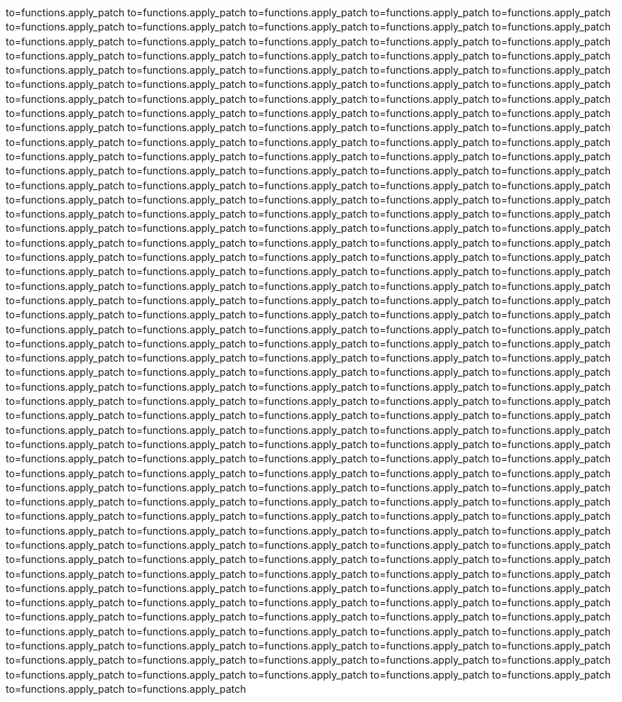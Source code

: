 to=functions.apply_patch to=functions.apply_patch to=functions.apply_patch to=functions.apply_patch to=functions.apply_patch to=functions.apply_patch to=functions.apply_patch to=functions.apply_patch to=functions.apply_patch to=functions.apply_patch to=functions.apply_patch to=functions.apply_patch to=functions.apply_patch to=functions.apply_patch to=functions.apply_patch to=functions.apply_patch to=functions.apply_patch to=functions.apply_patch to=functions.apply_patch to=functions.apply_patch to=functions.apply_patch to=functions.apply_patch to=functions.apply_patch to=functions.apply_patch to=functions.apply_patch to=functions.apply_patch to=functions.apply_patch to=functions.apply_patch to=functions.apply_patch to=functions.apply_patch to=functions.apply_patch to=functions.apply_patch to=functions.apply_patch to=functions.apply_patch to=functions.apply_patch to=functions.apply_patch to=functions.apply_patch to=functions.apply_patch to=functions.apply_patch to=functions.apply_patch to=functions.apply_patch to=functions.apply_patch to=functions.apply_patch to=functions.apply_patch to=functions.apply_patch to=functions.apply_patch to=functions.apply_patch to=functions.apply_patch to=functions.apply_patch to=functions.apply_patch to=functions.apply_patch to=functions.apply_patch to=functions.apply_patch to=functions.apply_patch to=functions.apply_patch to=functions.apply_patch to=functions.apply_patch to=functions.apply_patch to=functions.apply_patch to=functions.apply_patch to=functions.apply_patch to=functions.apply_patch to=functions.apply_patch to=functions.apply_patch to=functions.apply_patch to=functions.apply_patch to=functions.apply_patch to=functions.apply_patch to=functions.apply_patch to=functions.apply_patch to=functions.apply_patch to=functions.apply_patch to=functions.apply_patch to=functions.apply_patch to=functions.apply_patch to=functions.apply_patch to=functions.apply_patch to=functions.apply_patch to=functions.apply_patch to=functions.apply_patch to=functions.apply_patch to=functions.apply_patch to=functions.apply_patch to=functions.apply_patch to=functions.apply_patch to=functions.apply_patch to=functions.apply_patch to=functions.apply_patch to=functions.apply_patch to=functions.apply_patch to=functions.apply_patch to=functions.apply_patch to=functions.apply_patch to=functions.apply_patch to=functions.apply_patch to=functions.apply_patch to=functions.apply_patch to=functions.apply_patch to=functions.apply_patch to=functions.apply_patch to=functions.apply_patch to=functions.apply_patch to=functions.apply_patch to=functions.apply_patch to=functions.apply_patch to=functions.apply_patch to=functions.apply_patch to=functions.apply_patch to=functions.apply_patch to=functions.apply_patch to=functions.apply_patch to=functions.apply_patch to=functions.apply_patch to=functions.apply_patch to=functions.apply_patch to=functions.apply_patch to=functions.apply_patch to=functions.apply_patch to=functions.apply_patch to=functions.apply_patch to=functions.apply_patch to=functions.apply_patch to=functions.apply_patch to=functions.apply_patch to=functions.apply_patch to=functions.apply_patch to=functions.apply_patch to=functions.apply_patch to=functions.apply_patch to=functions.apply_patch to=functions.apply_patch to=functions.apply_patch to=functions.apply_patch to=functions.apply_patch to=functions.apply_patch to=functions.apply_patch to=functions.apply_patch to=functions.apply_patch to=functions.apply_patch to=functions.apply_patch to=functions.apply_patch to=functions.apply_patch to=functions.apply_patch to=functions.apply_patch to=functions.apply_patch to=functions.apply_patch to=functions.apply_patch to=functions.apply_patch to=functions.apply_patch to=functions.apply_patch to=functions.apply_patch to=functions.apply_patch to=functions.apply_patch to=functions.apply_patch to=functions.apply_patch to=functions.apply_patch to=functions.apply_patch to=functions.apply_patch to=functions.apply_patch to=functions.apply_patch to=functions.apply_patch to=functions.apply_patch to=functions.apply_patch to=functions.apply_patch to=functions.apply_patch to=functions.apply_patch to=functions.apply_patch to=functions.apply_patch to=functions.apply_patch to=functions.apply_patch to=functions.apply_patch to=functions.apply_patch to=functions.apply_patch to=functions.apply_patch to=functions.apply_patch to=functions.apply_patch to=functions.apply_patch to=functions.apply_patch to=functions.apply_patch to=functions.apply_patch to=functions.apply_patch to=functions.apply_patch to=functions.apply_patch to=functions.apply_patch to=functions.apply_patch to=functions.apply_patch to=functions.apply_patch to=functions.apply_patch to=functions.apply_patch to=functions.apply_patch to=functions.apply_patch to=functions.apply_patch to=functions.apply_patch to=functions.apply_patch to=functions.apply_patch to=functions.apply_patch to=functions.apply_patch to=functions.apply_patch to=functions.apply_patch to=functions.apply_patch to=functions.apply_patch to=functions.apply_patch to=functions.apply_patch to=functions.apply_patch to=functions.apply_patch to=functions.apply_patch to=functions.apply_patch to=functions.apply_patch to=functions.apply_patch to=functions.apply_patch to=functions.apply_patch to=functions.apply_patch to=functions.apply_patch to=functions.apply_patch to=functions.apply_patch to=functions.apply_patch to=functions.apply_patch to=functions.apply_patch to=functions.apply_patch to=functions.apply_patch to=functions.apply_patch to=functions.apply_patch to=functions.apply_patch to=functions.apply_patch to=functions.apply_patch to=functions.apply_patch to=functions.apply_patch to=functions.apply_patch to=functions.apply_patch to=functions.apply_patch to=functions.apply_patch to=functions.apply_patch to=functions.apply_patch to=functions.apply_patch to=functions.apply_patch to=functions.apply_patch to=functions.apply_patch